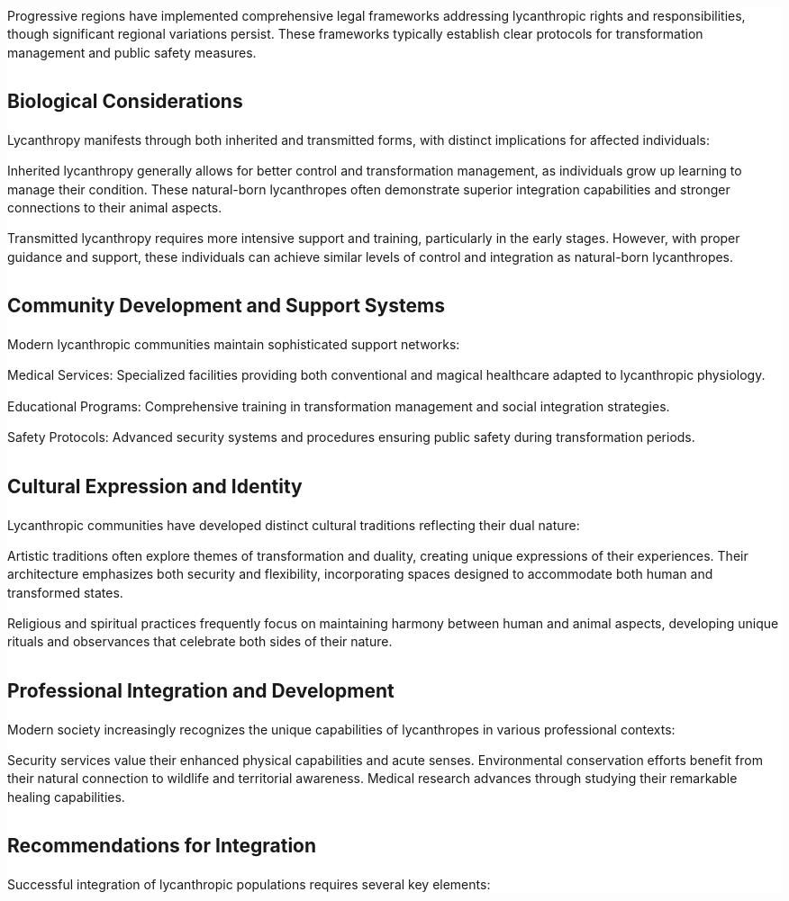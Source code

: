 Progressive regions have implemented comprehensive legal frameworks addressing lycanthropic rights and responsibilities, though significant regional variations persist. These frameworks typically establish clear protocols for transformation management and public safety measures.

## Biological Considerations

Lycanthropy manifests through both inherited and transmitted forms, with distinct implications for affected individuals:

Inherited lycanthropy generally allows for better control and transformation management, as individuals grow up learning to manage their condition. These natural-born lycanthropes often demonstrate superior integration capabilities and stronger connections to their animal aspects.

Transmitted lycanthropy requires more intensive support and training, particularly in the early stages. However, with proper guidance and support, these individuals can achieve similar levels of control and integration as natural-born lycanthropes.

## Community Development and Support Systems

Modern lycanthropic communities maintain sophisticated support networks:

Medical Services: Specialized facilities providing both conventional and magical healthcare adapted to lycanthropic physiology.

Educational Programs: Comprehensive training in transformation management and social integration strategies.

Safety Protocols: Advanced security systems and procedures ensuring public safety during transformation periods.

## Cultural Expression and Identity

Lycanthropic communities have developed distinct cultural traditions reflecting their dual nature:

Artistic traditions often explore themes of transformation and duality, creating unique expressions of their experiences. Their architecture emphasizes both security and flexibility, incorporating spaces designed to accommodate both human and transformed states.

Religious and spiritual practices frequently focus on maintaining harmony between human and animal aspects, developing unique rituals and observances that celebrate both sides of their nature.

## Professional Integration and Development

Modern society increasingly recognizes the unique capabilities of lycanthropes in various professional contexts:

Security services value their enhanced physical capabilities and acute senses. Environmental conservation efforts benefit from their natural connection to wildlife and territorial awareness. Medical research advances through studying their remarkable healing capabilities.

## Recommendations for Integration

Successful integration of lycanthropic populations requires several key elements:
